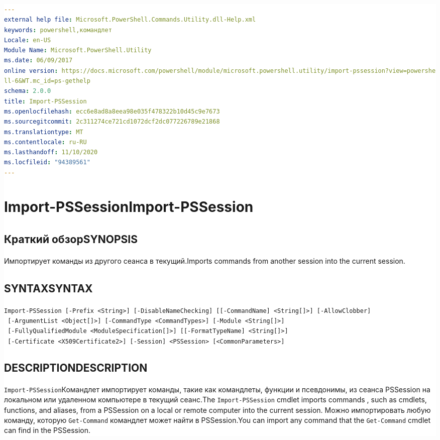 ```yaml
---
external help file: Microsoft.PowerShell.Commands.Utility.dll-Help.xml
keywords: powershell,командлет
Locale: en-US
Module Name: Microsoft.PowerShell.Utility
ms.date: 06/09/2017
online version: https://docs.microsoft.com/powershell/module/microsoft.powershell.utility/import-pssession?view=powershell-6&WT.mc_id=ps-gethelp
schema: 2.0.0
title: Import-PSSession
ms.openlocfilehash: ecc6e8ad8a8eea98e035f478322b10d45c9e7673
ms.sourcegitcommit: 2c311274ce721cd1072dcf2dc077226789e21868
ms.translationtype: MT
ms.contentlocale: ru-RU
ms.lasthandoff: 11/10/2020
ms.locfileid: "94389561"
---
```

# <span data-ttu-id="eb395-103">Import-PSSession</span><span class="sxs-lookup"><span data-stu-id="eb395-103">Import-PSSession</span></span>

## <span data-ttu-id="eb395-104">Краткий обзор</span><span class="sxs-lookup"><span data-stu-id="eb395-104">SYNOPSIS</span></span>
<span data-ttu-id="eb395-105">Импортирует команды из другого сеанса в текущий.</span><span class="sxs-lookup"><span data-stu-id="eb395-105">Imports commands from another session into the current session.</span></span>

## <span data-ttu-id="eb395-106">SYNTAX</span><span class="sxs-lookup"><span data-stu-id="eb395-106">SYNTAX</span></span>

```
Import-PSSession [-Prefix <String>] [-DisableNameChecking] [[-CommandName] <String[]>] [-AllowClobber]
 [-ArgumentList <Object[]>] [-CommandType <CommandTypes>] [-Module <String[]>]
 [-FullyQualifiedModule <ModuleSpecification[]>] [[-FormatTypeName] <String[]>]
 [-Certificate <X509Certificate2>] [-Session] <PSSession> [<CommonParameters>]
```

## <span data-ttu-id="eb395-107">DESCRIPTION</span><span class="sxs-lookup"><span data-stu-id="eb395-107">DESCRIPTION</span></span>

<span data-ttu-id="eb395-108">`Import-PSSession`Командлет импортирует команды, такие как командлеты, функции и псевдонимы, из сеанса PSSession на локальном или удаленном компьютере в текущий сеанс.</span><span class="sxs-lookup"><span data-stu-id="eb395-108">The `Import-PSSession` cmdlet imports commands , such as cmdlets, functions, and aliases, from a PSSession on a local or remote computer into the current session.</span></span> <span data-ttu-id="eb395-109">Можно импортировать любую команду, которую `Get-Command` командлет может найти в PSSession.</span><span class="sxs-lookup"><span data-stu-id="eb395-109">You can import any command that the `Get-Command` cmdlet can find in the PSSession.</span></span>
